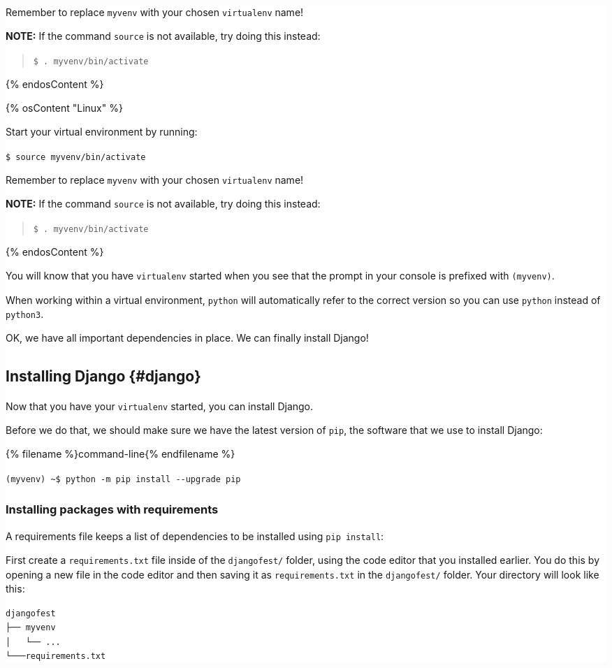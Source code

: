 Remember to replace `myvenv` with your chosen `virtualenv` name!

__NOTE:__ If the command `source` is not available, try doing this instead:
>```
>$ . myvenv/bin/activate
>```

{% endosContent %}

{% osContent "Linux" %}

Start your virtual environment by running:

```
$ source myvenv/bin/activate
```

Remember to replace `myvenv` with your chosen `virtualenv` name!

__NOTE:__ If the command `source` is not available, try doing this instead:
>```
>$ . myvenv/bin/activate
>```

{% endosContent %}

You will know that you have `virtualenv` started when you see that the prompt in your console is prefixed with `(myvenv)`.

When working within a virtual environment, `python` will automatically refer to the correct version so you can use `python` instead of `python3`.

OK, we have all important dependencies in place. We can finally install Django!

## Installing Django {#django}

Now that you have your `virtualenv` started, you can install Django.

Before we do that, we should make sure we have the latest version of `pip`, the software that we use to install Django:

{% filename %}command-line{% endfilename %}
```
(myvenv) ~$ python -m pip install --upgrade pip
```

### Installing packages with requirements

A requirements file keeps a list of dependencies to be installed using
`pip install`:

First create a `requirements.txt` file inside of the `djangofest/` folder, using the code editor that you installed earlier. You do this by opening a new file in the code editor and then saving it as `requirements.txt` in the `djangofest/` folder. Your directory will look like this:

```
djangofest
├── myvenv
│   └── ...
└───requirements.txt
```
